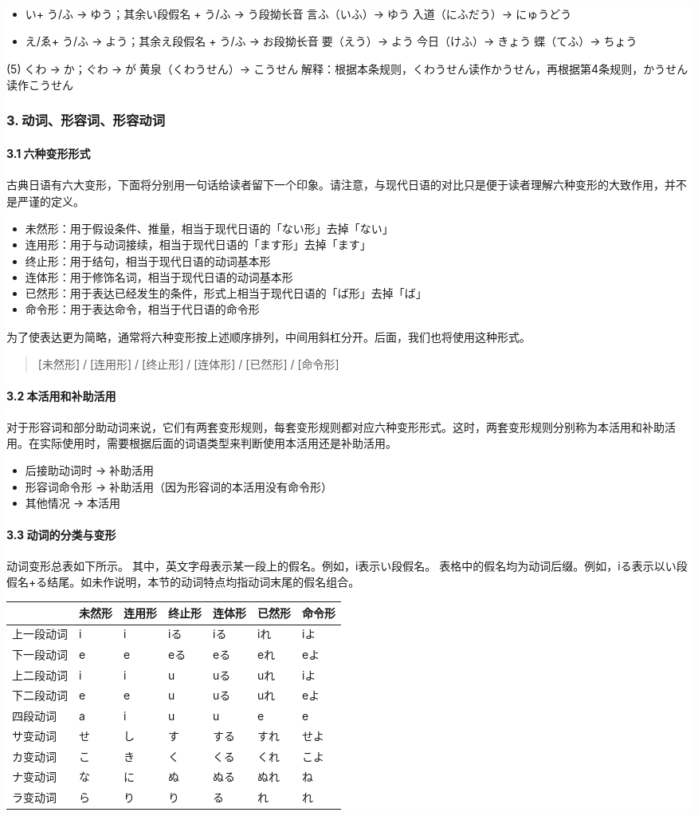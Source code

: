 * い+ う/ふ → ゆう；其余い段假名 + う/ふ → う段拗长音
  言ふ（いふ）→ ゆう
  入道（にふだう）→ にゅうどう

* え/ゑ+ う/ふ → よう；其余え段假名 + う/ふ → お段拗长音
  要（えう）→ よう
  今日（けふ）→ きょう
  蝶（てふ）→ ちょう

(5) くわ → か；ぐわ → が
黄泉（くわうせん）→ こうせん
解释：根据本条规则，くわうせん读作かうせん，再根据第4条规则，かうせん读作こうせん

### 3. 动词、形容词、形容动词

#### 3.1 六种变形形式
古典日语有六大变形，下面将分别用一句话给读者留下一个印象。请注意，与现代日语的对比只是便于读者理解六种变形的大致作用，并不是严谨的定义。

* 未然形：用于假设条件、推量，相当于现代日语的「ない形」去掉「ない」
* 连用形：用于与动词接续，相当于现代日语的「ます形」去掉「ます」
* 终止形：用于结句，相当于现代日语的动词基本形
* 连体形：用于修饰名词，相当于现代日语的动词基本形
* 已然形：用于表达已经发生的条件，形式上相当于现代日语的「ば形」去掉「ば」
* 命令形：用于表达命令，相当于代日语的命令形

为了使表达更为简略，通常将六种变形按上述顺序排列，中间用斜杠分开。后面，我们也将使用这种形式。
> [未然形] / [连用形] / [终止形] / [连体形] / [已然形] / [命令形]

#### 3.2 本活用和补助活用
对于形容词和部分助动词来说，它们有两套变形规则，每套变形规则都对应六种变形形式。这时，两套变形规则分别称为本活用和补助活用。在实际使用时，需要根据后面的词语类型来判断使用本活用还是补助活用。

* 后接助动词时 → 补助活用
* 形容词命令形 → 补助活用（因为形容词的本活用没有命令形）
* 其他情况 → 本活用


#### 3.3 动词的分类与变形

动词变形总表如下所示。
其中，英文字母表示某一段上的假名。例如，i表示い段假名。
表格中的假名均为动词后缀。例如，iる表示以い段假名+る结尾。如未作说明，本节的动词特点均指动词末尾的假名组合。

|            | 未然形 | 连用形 | 终止形 | 连体形 | 已然形 | 命令形     |
| ---------- | ------ | ------ | ------ | ------ | ------ | ---------- |
| 上一段动词 | i      | i      | iる    | iる    | iれ    | iよ        |
| 下一段动词 | e      | e      | eる    | eる    | eれ    | eよ        |
| 上二段动词 | i      | i      | u      | uる    | uれ    | iよ        |
| 下二段动词 | e      | e      | u      | uる    | uれ    | eよ        |
| 四段动词   | a      | i      | u      | u      | e      | e          |
| サ变动词   | せ     | し     | す     | する   | すれ   | せよ       |
| カ变动词   | こ     | き     | く     | くる   | くれ   | こよ |
| ナ变动词   | な     | に     | ぬ     | ぬる   | ぬれ   | ね         |
| ラ变动词   | ら     | り     | り     | る     | れ     | れ         |
